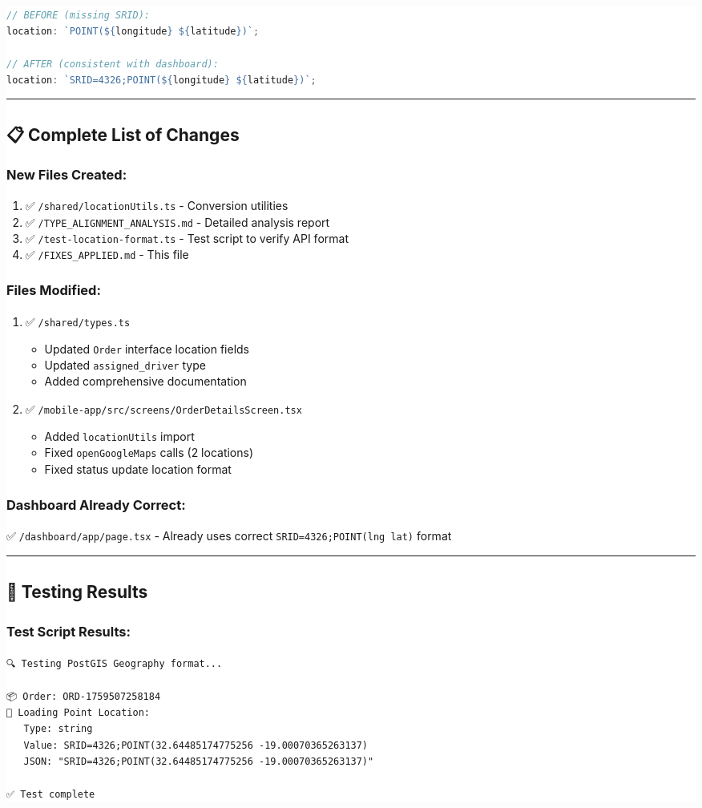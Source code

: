 ```typescript
// BEFORE (missing SRID):
location: `POINT(${longitude} ${latitude})`;

// AFTER (consistent with dashboard):
location: `SRID=4326;POINT(${longitude} ${latitude})`;
```

---

## 📋 Complete List of Changes

### New Files Created:

1. ✅ `/shared/locationUtils.ts` - Conversion utilities
2. ✅ `/TYPE_ALIGNMENT_ANALYSIS.md` - Detailed analysis report
3. ✅ `/test-location-format.ts` - Test script to verify API format
4. ✅ `/FIXES_APPLIED.md` - This file

### Files Modified:

1. ✅ `/shared/types.ts`

   - Updated `Order` interface location fields
   - Updated `assigned_driver` type
   - Added comprehensive documentation

2. ✅ `/mobile-app/src/screens/OrderDetailsScreen.tsx`
   - Added `locationUtils` import
   - Fixed `openGoogleMaps` calls (2 locations)
   - Fixed status update location format

### Dashboard Already Correct:

✅ `/dashboard/app/page.tsx` - Already uses correct `SRID=4326;POINT(lng lat)` format

---

## 🧪 Testing Results

### Test Script Results:

```
🔍 Testing PostGIS Geography format...

📦 Order: ORD-1759507258184
📍 Loading Point Location:
   Type: string
   Value: SRID=4326;POINT(32.64485174775256 -19.00070365263137)
   JSON: "SRID=4326;POINT(32.64485174775256 -19.00070365263137)"

✅ Test complete
```
